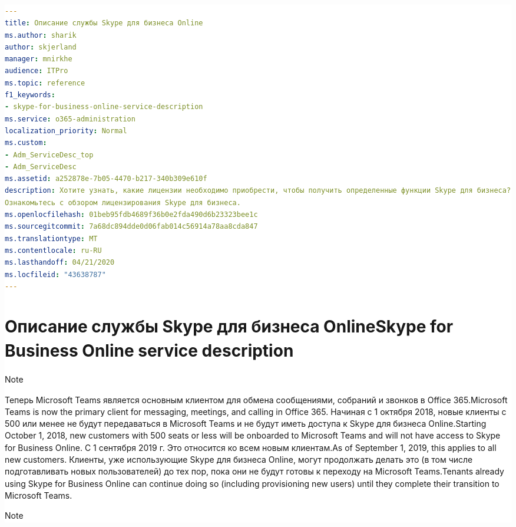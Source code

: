 ```yaml
---
title: Описание службы Skype для бизнеса Online
ms.author: sharik
author: skjerland
manager: mnirkhe
audience: ITPro
ms.topic: reference
f1_keywords:
- skype-for-business-online-service-description
ms.service: o365-administration
localization_priority: Normal
ms.custom:
- Adm_ServiceDesc_top
- Adm_ServiceDesc
ms.assetid: a252878e-7b05-4470-b217-340b309e610f
description: Хотите узнать, какие лицензии необходимо приобрести, чтобы получить определенные функции Skype для бизнеса? Ознакомьтесь с обзором лицензирования Skype для бизнеса.
ms.openlocfilehash: 01beb95fdb4689f36b0e2fda490d6b23323bee1c
ms.sourcegitcommit: 7a68dc894dde0d06fab014c56914a78aa8cda847
ms.translationtype: MT
ms.contentlocale: ru-RU
ms.lasthandoff: 04/21/2020
ms.locfileid: "43638787"
---
```

# <a name="skype-for-business-online-service-description"></a><span data-ttu-id="4e5e0-104">Описание службы Skype для бизнеса Online</span><span class="sxs-lookup"><span data-stu-id="4e5e0-104">Skype for Business Online service description</span></span>

> [!NOTE]
> <span data-ttu-id="4e5e0-105">Теперь Microsoft Teams является основным клиентом для обмена сообщениями, собраний и звонков в Office 365.</span><span class="sxs-lookup"><span data-stu-id="4e5e0-105">Microsoft Teams is now the primary client for messaging, meetings, and calling in Office 365.</span></span> <span data-ttu-id="4e5e0-106">Начиная с 1 октября 2018, новые клиенты с 500 или менее не будут передаваться в Microsoft Teams и не будут иметь доступа к Skype для бизнеса Online.</span><span class="sxs-lookup"><span data-stu-id="4e5e0-106">Starting October 1, 2018, new customers with 500 seats or less will be onboarded to Microsoft Teams and will not have access to Skype for Business Online.</span></span> <span data-ttu-id="4e5e0-107">С 1 сентября 2019 г. Это относится ко всем новым клиентам.</span><span class="sxs-lookup"><span data-stu-id="4e5e0-107">As of September 1, 2019, this applies to all new customers.</span></span> <span data-ttu-id="4e5e0-108">Клиенты, уже использующие Skype для бизнеса Online, могут продолжать делать это (в том числе подготавливать новых пользователей) до тех пор, пока они не будут готовы к переходу на Microsoft Teams.</span><span class="sxs-lookup"><span data-stu-id="4e5e0-108">Tenants already using Skype for Business Online can continue doing so (including provisioning new users) until they complete their transition to Microsoft Teams.</span></span>

> [!NOTE]